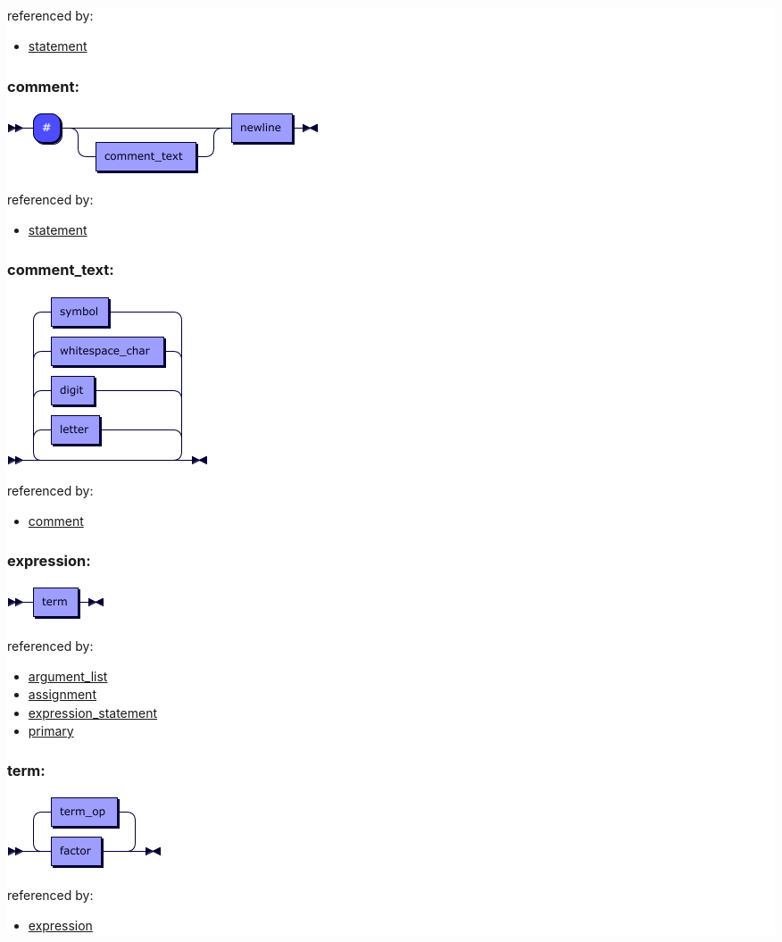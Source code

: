 referenced by:
* [statement](#statement)

### comment:

![comment](diagram/comment.png)

referenced by:
* [statement](#statement)

### comment_text:

![comment_text](diagram/comment_text.png)

referenced by:
* [comment](#comment)

### expression:

![expression](diagram/expression.png)

referenced by:
* [argument_list](#argument_list)
* [assignment](#assignment)
* [expression_statement](#expression_statement)
* [primary](#primary)

### term:

![term](diagram/term.png)

referenced by:
* [expression](#expression)
